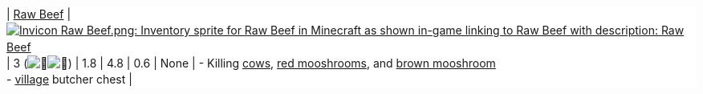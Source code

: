 | [Raw Beef](https://minecraft.wiki/w/Raw_Beef "Raw Beef")                                                 | [![Invicon Raw Beef.png: Inventory sprite for Raw Beef in Minecraft as shown in-game linking to Raw Beef with description: Raw Beef](https://minecraft.wiki/images/Invicon_Raw_Beef.png?267d9)](https://minecraft.wiki/w/Raw_Beef "Raw Beef")                                                                            | 3 (![🍗](https://minecraft.wiki/images/Half_Hunger_%28icon%29.png?54446)![🍗](https://minecraft.wiki/images/Hunger_%28icon%29.png?7cd55))                                                                                                                                                                                             | 1.8                                                                                                                                                        | 4.8                                                                                                                                                        | 0.6                                                                                                                                                        | None                                                                                                                                                                                                                                                                                                                                                                                                                                                                                                                                                                                                                                                                                                                                                                                                                                                                                                                                                                                                                                                                                                                                                                                                                                                                                                                                                                                                                                                                                                                                                                                                                                                                                                                                                                                                                                                            | - Killing [cows](https://minecraft.wiki/w/Cow "Cow"), [red mooshrooms](https://minecraft.wiki/w/Red_mooshroom "Red mooshroom"), and [brown mooshroom](https://minecraft.wiki/w/Brown_mooshroom "Brown mooshroom")<br />- [village](https://minecraft.wiki/w/Village#Loot "Village") butcher chest                                                                                                                                                                                                                                                                                                                                                                                                                                                                                                                                                                                                                                                                                                                                                                                                                                                                                                      |